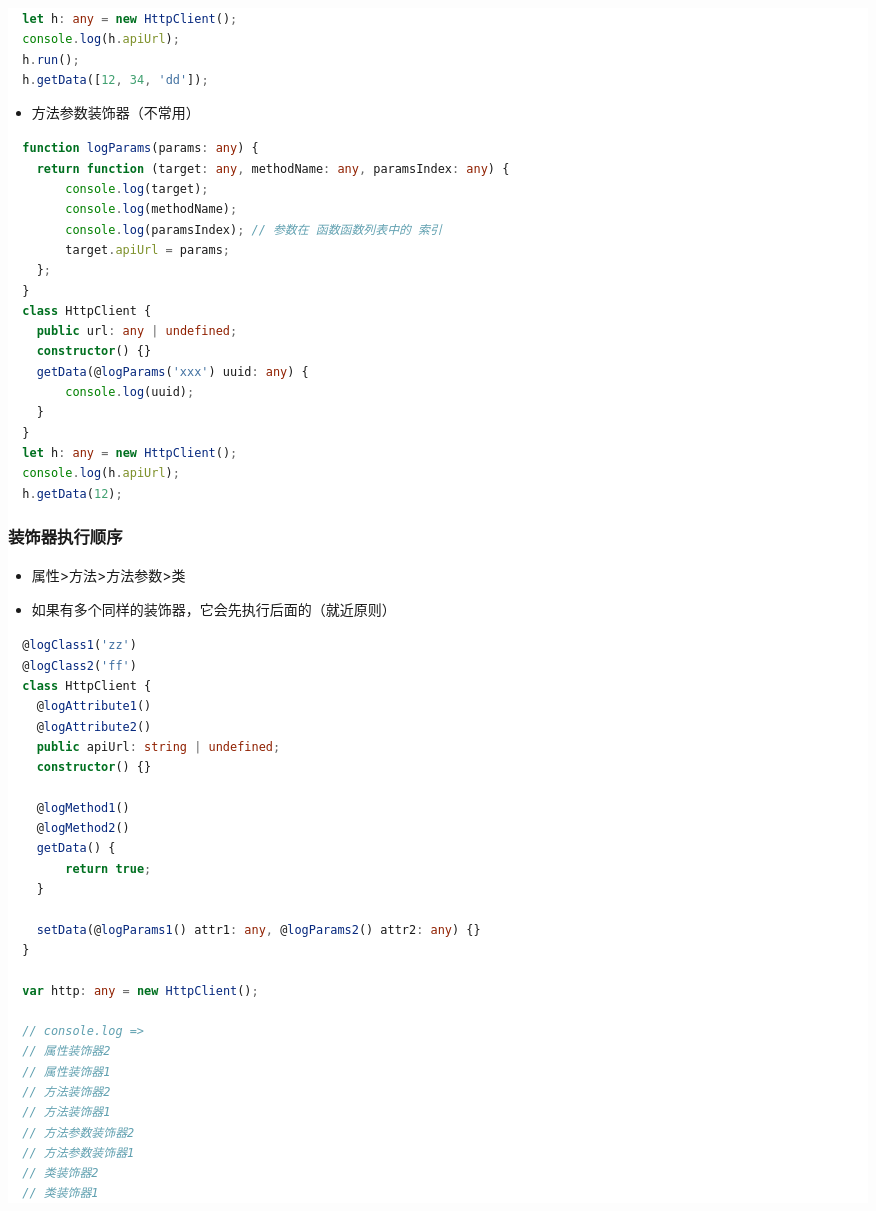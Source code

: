 ```ts
  let h: any = new HttpClient();
  console.log(h.apiUrl);
  h.run();
  h.getData([12, 34, 'dd']);
```

-   方法参数装饰器（不常用）

```ts
  function logParams(params: any) {
  	return function (target: any, methodName: any, paramsIndex: any) {
  		console.log(target);
  		console.log(methodName);
  		console.log(paramsIndex); // 参数在 函数函数列表中的 索引
  		target.apiUrl = params;
  	};
  }
  class HttpClient {
  	public url: any | undefined;
  	constructor() {}
  	getData(@logParams('xxx') uuid: any) {
  		console.log(uuid);
  	}
  }
  let h: any = new HttpClient();
  console.log(h.apiUrl);
  h.getData(12);
```

### 装饰器执行顺序

-   属性>方法>方法参数>类

-   如果有多个同样的装饰器，它会先执行后面的（就近原则）

```ts
  @logClass1('zz')
  @logClass2('ff')
  class HttpClient {
  	@logAttribute1()
  	@logAttribute2()
  	public apiUrl: string | undefined;
  	constructor() {}

  	@logMethod1()
  	@logMethod2()
  	getData() {
  		return true;
  	}

  	setData(@logParams1() attr1: any, @logParams2() attr2: any) {}
  }

  var http: any = new HttpClient();

  // console.log =>
  // 属性装饰器2
  // 属性装饰器1
  // 方法装饰器2
  // 方法装饰器1
  // 方法参数装饰器2
  // 方法参数装饰器1
  // 类装饰器2
  // 类装饰器1
```
